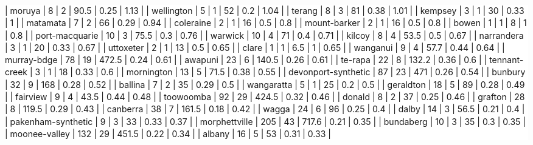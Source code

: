 | moruya                     |      8 |      2 |     90.5 | 0.25 |  1.13 |
| wellington                 |      5 |      1 |     52   | 0.2  |  1.04 |
| terang                     |      8 |      3 |     81   | 0.38 |  1.01 |
| kempsey                    |      3 |      1 |     30   | 0.33 |  1    |
| matamata                   |      7 |      2 |     66   | 0.29 |  0.94 |
| coleraine                  |      2 |      1 |     16   | 0.5  |  0.8  |
| mount-barker               |      2 |      1 |     16   | 0.5  |  0.8  |
| bowen                      |      1 |      1 |      8   | 1    |  0.8  |
| port-macquarie             |     10 |      3 |     75.5 | 0.3  |  0.76 |
| warwick                    |     10 |      4 |     71   | 0.4  |  0.71 |
| kilcoy                     |      8 |      4 |     53.5 | 0.5  |  0.67 |
| narrandera                 |      3 |      1 |     20   | 0.33 |  0.67 |
| uttoxeter                  |      2 |      1 |     13   | 0.5  |  0.65 |
| clare                      |      1 |      1 |      6.5 | 1    |  0.65 |
| wanganui                   |      9 |      4 |     57.7 | 0.44 |  0.64 |
| murray-bdge                |     78 |     19 |    472.5 | 0.24 |  0.61 |
| awapuni                    |     23 |      6 |    140.5 | 0.26 |  0.61 |
| te-rapa                    |     22 |      8 |    132.2 | 0.36 |  0.6  |
| tennant-creek              |      3 |      1 |     18   | 0.33 |  0.6  |
| mornington                 |     13 |      5 |     71.5 | 0.38 |  0.55 |
| devonport-synthetic        |     87 |     23 |    471   | 0.26 |  0.54 |
| bunbury                    |     32 |      9 |    168   | 0.28 |  0.52 |
| ballina                    |      7 |      2 |     35   | 0.29 |  0.5  |
| wangaratta                 |      5 |      1 |     25   | 0.2  |  0.5  |
| geraldton                  |     18 |      5 |     89   | 0.28 |  0.49 |
| fairview                   |      9 |      4 |     43.5 | 0.44 |  0.48 |
| toowoomba                  |     92 |     29 |    424.5 | 0.32 |  0.46 |
| donald                     |      8 |      2 |     37   | 0.25 |  0.46 |
| grafton                    |     28 |      8 |    119.5 | 0.29 |  0.43 |
| canberra                   |     38 |      7 |    161.5 | 0.18 |  0.42 |
| wagga                      |     24 |      6 |     96   | 0.25 |  0.4  |
| dalby                      |     14 |      3 |     56.5 | 0.21 |  0.4  |
| pakenham-synthetic         |      9 |      3 |     33   | 0.33 |  0.37 |
| morphettville              |    205 |     43 |    717.6 | 0.21 |  0.35 |
| bundaberg                  |     10 |      3 |     35   | 0.3  |  0.35 |
| moonee-valley              |    132 |     29 |    451.5 | 0.22 |  0.34 |
| albany                     |     16 |      5 |     53   | 0.31 |  0.33 |